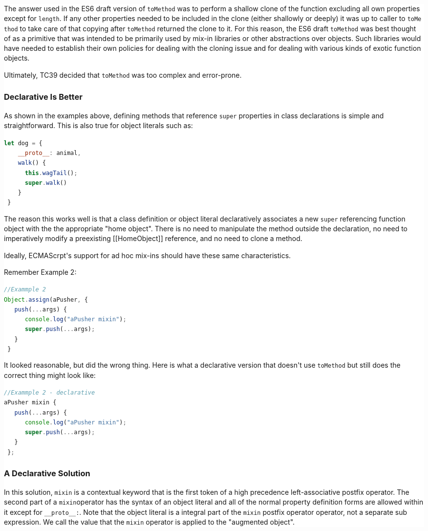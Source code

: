 The answer used in the ES6 draft version of `toMethod` was to perform a shallow clone of the function excluding  all own properties except for `length`. If any other properties needed to be included in the clone (either shallowly or deeply) it was up to caller to `toMethod` to take care of that copying after `toMethod` returned the clone to it. For this reason, the ES6 draft `toMethod` was best thought of as a primitive that was intended to be primarily used by mix-in libraries or other abstractions over objects.  Such libraries  would have needed to establish their own policies for dealing with the cloning issue and for dealing with various kinds of exotic function objects.

Ultimately, TC39 decided that `toMethod` was too complex and error-prone.
### Declarative Is Better
As shown in the examples above, defining methods that reference `super` properties in class declarations  is simple and straightforward. This is also true for object literals such as:
```js
let dog = {
    __proto__: animal,
    walk() {
      this.wagTail();
      super.walk()
    }
 }
```
The reason this works well is that a class definition or object literal declaratively associates a new `super` referencing function object with the the appropriate  "home object".  There is no need to  manipulate the method  outside the declaration, no need to imperatively modify a preexisting [[HomeObject]] reference, and no need to clone a method. 

Ideally, ECMAScrpt's support for ad hoc mix-ins should have these same characteristics.

Remember Example 2:
```js
//Exammple 2
Object.assign(aPusher, {
   push(...args) {
      console.log("aPusher mixin");
      super.push(...args);
   }
 }
```
It looked reasonable, but did the wrong thing. Here is what a declarative version that doesn't use `toMethod` but still does the correct thing might look like:
```js
//Exammple 2 - declarative
aPusher mixin {
   push(...args) {
      console.log("aPusher mixin");
      super.push(...args);
   }
 };
```
### A Declarative Solution
In this solution, `mixin` is a contextual keyword that is the first token of a high precedence left-associative postfix operator. The second part of a `mixin`operator has the syntax of an object literal and all of the normal property definition forms are allowed within it except for `__proto__:`.  Note that the object literal is a integral part of the `mixin` postfix operator operator, not a separate sub expression. We call the value that the `mixin` operator is applied to the "augmented object".
